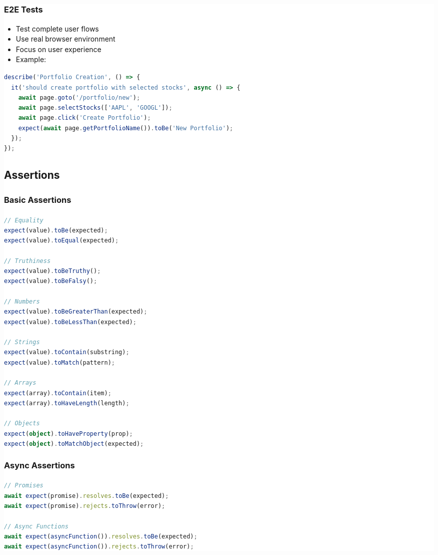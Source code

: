 ### E2E Tests

- Test complete user flows
- Use real browser environment
- Focus on user experience
- Example:

```typescript
describe('Portfolio Creation', () => {
  it('should create portfolio with selected stocks', async () => {
    await page.goto('/portfolio/new');
    await page.selectStocks(['AAPL', 'GOOGL']);
    await page.click('Create Portfolio');
    expect(await page.getPortfolioName()).toBe('New Portfolio');
  });
});
```

## Assertions

### Basic Assertions

```typescript
// Equality
expect(value).toBe(expected);
expect(value).toEqual(expected);

// Truthiness
expect(value).toBeTruthy();
expect(value).toBeFalsy();

// Numbers
expect(value).toBeGreaterThan(expected);
expect(value).toBeLessThan(expected);

// Strings
expect(value).toContain(substring);
expect(value).toMatch(pattern);

// Arrays
expect(array).toContain(item);
expect(array).toHaveLength(length);

// Objects
expect(object).toHaveProperty(prop);
expect(object).toMatchObject(expected);
```

### Async Assertions

```typescript
// Promises
await expect(promise).resolves.toBe(expected);
await expect(promise).rejects.toThrow(error);

// Async Functions
await expect(asyncFunction()).resolves.toBe(expected);
await expect(asyncFunction()).rejects.toThrow(error);
```
